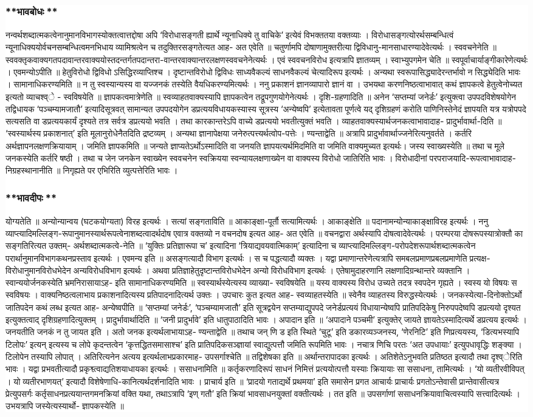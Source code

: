 ### **भावबोधः **

नन्वर्थशब्दात्मकत्वेनानुमानविभागस्योक्तत्वात्तद्दोषा अपि ‘विरोधासङ्गती ह्यार्थे न्यूनाधिक्ये तु वाचिके’ इत्येवं विभक्ततया वक्तव्याः । विरोधासङ्गत्योरर्थसम्बन्धित्वं न्यूनाधिक्ययोर्वचनसम्बन्धित्वमनभिधाय व्यामिश्रत्वेन च तदुक्तिरसङ्गतेत्यत आह- अत एवेति ॥ चतुर्णामपि दोषाणामुक्तरीत्या द्विविधानु-मानसाधारण्यादेवेत्यर्थः । स्ववचनेनेति ॥ स्ववक्तृकवाक्यगतपदावान्तरवाक्ययोस्तदन्तर्गतपदान्तरा-वान्तरवाक्यान्तरलक्षणस्ववचनेनेत्यर्थः । एवं स्ववचनविरोध इत्यत्रापि ज्ञातव्यम् । स्वाभ्युपगमेन चेति ॥ स्वपूर्वाचार्याङ्गीकारेणेत्यर्थः । एवमन्योऽपीति ॥ हेतुविरोधो द्विविधो ऽसिद्धिरव्याप्तिश्च । दृष्टान्तविरोधो द्विविधः साध्यवैकल्यं साधनवैकल्यं चेत्यादिरूप इत्यर्थः । अन्यथा स्वरूपासिद्ध्यादेरन्तर्भावो न सिद्ध्येदिति भावः । सामानाधिकरण्यमिति ॥ न तु स्वस्यान्यस्य वा यज्जनकं तस्येति वैयधिकरण्यमित्यर्थः । ननु प्रकाशनं ज्ञानव्यापारो ज्ञानं वा । उभयथा करणनिष्ठत्वाभावात् कथं ज्ञापकत्वे हेतुत्वेनोच्यत इत्यतो व्याचश्व्े - स्वविषयेति ॥ ज्ञापकत्वमात्रेणेति ॥ स्वव्याहतवाक्यस्यापि ज्ञापकत्वेन तद्रूपगुणयोगेनेत्यर्थः । दृशि-ग्रहणादिति ॥ अनेन ‘सप्तम्यां जनेर्डः’ इत्युक्त्वा उपपदविशेषयोगेन तद्विधायक ‘पञ्चम्यामजातौ’ इत्यादिसूत्रवत् सामान्यत उपपदयोगेन डप्रत्ययविधायकस्यास्य सूत्रस्य ‘अन्येष्वपि’ इत्येतावता पूर्णत्वे यद् दृशिग्रहणं करोति पाणिनिस्तेनेदं ज्ञापयति यत्र यत्रोपपदे सत्यसति वा डप्रत्ययकार्यं दृश्यते तत्र सर्वत्र डप्रत्ययो भवति । तथा कारकान्तरेऽपि वाच्ये डप्रत्ययो भवतीत्युक्तं भवति । व्याहतवाक्यस्यार्थजनकत्वाभावादाह- प्रादुर्भावार्था-दिति ॥ ‘स्वस्यार्थस्य प्रकाशनात्’ इति मूलानुरोधेनैतदिति द्रष्टव्यम् । अन्यथा ज्ञानापेक्षया जनेरुत्पत्त्यर्थत्वोप-पत्तेः । ण्यन्ताद्वेति ॥ अत्रापि प्रादुर्भावार्थाज्जनेरित्यनुवर्तते । कर्तरि अर्थज्ञापनलक्षणक्रियायाम् । जमिति ज्ञापकमिति ॥ जन्यते ज्ञाप्यतेऽर्थोऽस्मादिति वा जनयति ज्ञापयत्यर्थमिदमिति वा जमिति वाक्यमुच्यत इत्यर्थः। जस्य स्वाख्यस्येति ॥ तथा च मूले जनकस्येति कर्तरि षष्ठी । तथा च जेन जनकेन स्वाख्येन स्ववचनेन स्वक्रियया स्वन्यायलक्षणाख्येन वा वाक्यस्य विरोधो जातिरिति भावः । विरोधादीनां परपराजयादि-रूपत्वाभावादाह- निग्रहस्थानानीति ॥ निगृह्यते पर एभिरिति व्युत्पत्तेरिति भावः ।

### **भावदीपः **

योग्यतेति ॥ अन्योन्यान्वय (घटकयोग्यता) विरह इत्यर्थः । सत्यां सङ्गताविति ॥ आकाङ्क्षा-पूर्तौ सत्यामित्यर्थः । आकाङ्क्षेति ॥ पदानामन्योन्याकाङ्क्षाविरह इत्यर्थः । ननु व्याप्त्यादिमल्लिङ्ग-रूपानुमानस्यार्थरूपत्वेनाशब्दत्वादर्थदोष एवात्र वक्तव्यो न वचनदोष इत्यत आह- अत एवेति ॥ वचनद्वारा अर्थस्यापि दोषत्वादेवेत्यर्थः । परम्परया दोषरूपस्यात्रोक्तौ का सङ्गतिरित्यत उक्तम्- अर्थशब्दात्मकत्वे-नेति ॥ ‘युक्तिः प्रतिज्ञारूपा च’ इत्यादिना ‘त्रियाद्यवयवात्मिकाम्’ इत्यादिना च व्याप्त्यादिमल्लिङ्ग-परोपदेशरूपार्थशब्दात्मकत्वेन परार्थानुमानविभागकथनप्रस्ताव इत्यर्थः । एवमन्य इति ॥ असङ्गत्यादौ विभाग इत्यर्थः । स च पद्धत्यादौ व्यक्तः । यद्वा प्रमाणान्तरेणेत्यत्रापि समबलप्रमाणप्रबलप्रमाणेति प्रत्यक्ष-विरोधानुमानविरोधभेदेन अन्यविरोधविभाग इत्यर्थः । अथवा प्रतिज्ञाहेतुदृष्टान्तविरोधभेदेन अन्यो विरोधविभाग इत्यर्थः । एतेषामुदाहरणानि लक्षणादिग्रन्थान्तरे व्यक्तानि । स्वान्ययोर्जनकस्येति भ्रमनिरासायाऽह- इति सामानाधिकरण्यमिति ॥ स्वस्यार्थस्येत्यस्य व्याख्या- स्वविषयेति ॥ यस्य वाक्यस्य विरोध उच्यते तदत्र स्वपदेन गृह्यते । स्वस्य यो विषयः स स्वविषयः । वाक्यनिष्ठत्वलाभाय प्रकाशनादित्यस्य प्रतिपादनादित्यर्थ उक्तः । उपचारः कुत इत्यत आह- स्वव्याहतस्येति ॥ स्वेनैव व्याहतस्य विरुद्धस्येत्यर्थः । जनकस्येत्या-दिनोक्तोऽर्थो जातिपदेन कथं लब्ध इत्यत आह- अन्येष्वपीति ॥ ‘सप्तम्यां जनेर्डः’, ‘पञ्चम्यामजातौ’ इति सूत्रद्वयेन सप्तम्याद्युपपदे जनेर्डप्रत्ययं विधायान्येष्वपि प्रातिपदिकेषु निरुपपदेष्वपि डप्रत्ययो दृश्यत इत्युक्तत्वाद् दृशिग्रहणादित्युक्तम् । प्रादुर्भावार्थादिति ॥ ‘जनी प्रादुर्भावे’ इति धातुपाठादिति भावः । अपादान इति ॥ ‘अपादाने पञ्चमी’ इत्युक्तेर् जायते ज्ञायतेऽस्मादित्यर्थे डप्रत्यय इत्यर्थः । जनयतीति जनकं न तु जायत इति । अतो जनक इत्यर्थलाभायाऽह- ण्यन्ताद्वेति ॥ तथाच जन् णि ड इति स्थिते ‘चुटू’ इति डकारव्यञ्जनस्य, ‘णेरनिटि’ इति णिप्रत्ययस्य, ‘डित्यभस्यापि टिलोपः’ इत्यन् इत्यस्य च लोपे कृदन्तत्वेन ‘कृत्तद्धितसमासाश्च’ इति प्रातिपदिकसञ्ज्ञायां स्वाद्युत्पत्तौ जमिति रूपमिति भावः । नचात्र णिचि परतः ‘अत उपधायाः’ इत्युपधावृद्धिः शङ्क्या । टिलोपेन तस्यापि लोपात् । अतिरित्यनेन अत्यय इत्यर्थलाभप्रकारमाह- उपसर्गाश्चेति ॥ तद्विशेषका इति ॥ अर्थान्तरापादका इत्यर्थः । अतिशेतेऽनुभवति प्रतिष्ठत इत्यादौ तथा दृश्व्ेरिति भावः । यद्वा प्रभवतीत्यादौ प्रकृश्व्त्वाद्यतिशयाधायका इत्यर्थः । ससाधनामिति ॥ कर्तृकरणादिरूपं साधनं निमित्तं प्रत्ययोत्पत्तौ यस्याः क्रियायाः सा ससाधना, तामित्यर्थः । ‘यो व्यतीरवीविपत् । यो व्यतीरभाणयत्’ इत्यादौ विशेषेणाधि-कानित्यर्थदर्शनादिति भावः । प्राचार्य इति ॥ ‘प्रादयो गताद्यर्थे प्रथमया’ इति समासेन प्रगत आचार्यः प्राचार्यः प्रगतोऽन्तेवासी प्रान्तेवासीत्यत्र प्रेत्युपसर्गः कर्तृसाधनप्रत्ययान्तगमनक्रियां वक्ति यथा, तथाऽत्रापि ‘इण् गतौ’ इति क्रियां भावसाधनयुक्तां वक्तीत्यर्थः । तत इति ॥ उपसर्गाणां ससाधनक्रियावाचित्वस्यापि सत्त्वादित्यर्थः । उभयत्रापि जस्येत्यस्यार्थो- ज्ञापकस्येति ॥
